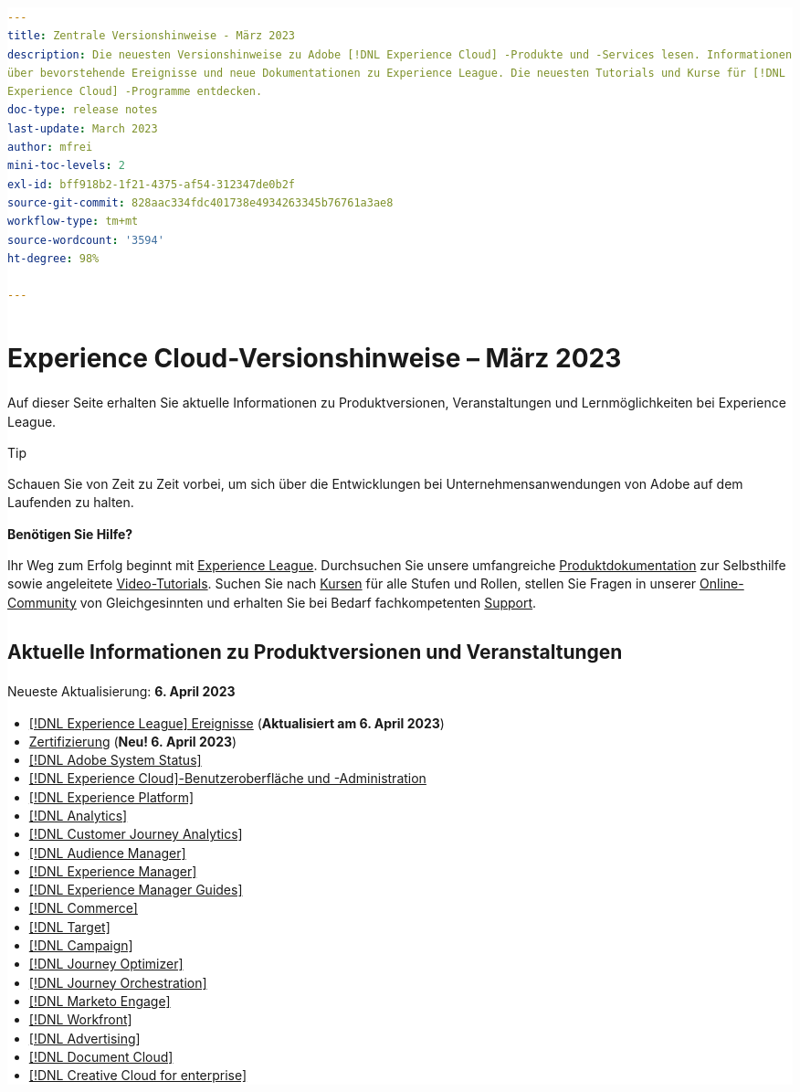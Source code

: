 ```yaml
---
title: Zentrale Versionshinweise - März 2023
description: Die neuesten Versionshinweise zu Adobe [!DNL Experience Cloud] -Produkte und -Services lesen. Informationen über bevorstehende Ereignisse und neue Dokumentationen zu Experience League. Die neuesten Tutorials und Kurse für [!DNL Experience Cloud] -Programme entdecken.
doc-type: release notes
last-update: March 2023
author: mfrei
mini-toc-levels: 2
exl-id: bff918b2-1f21-4375-af54-312347de0b2f
source-git-commit: 828aac334fdc401738e4934263345b76761a3ae8
workflow-type: tm+mt
source-wordcount: '3594'
ht-degree: 98%

---
```


# Experience Cloud-Versionshinweise – März 2023

Auf dieser Seite erhalten Sie aktuelle Informationen zu Produktversionen, Veranstaltungen und Lernmöglichkeiten bei Experience League.

>[!TIP]
>
>Schauen Sie von Zeit zu Zeit vorbei, um sich über die Entwicklungen bei Unternehmensanwendungen von Adobe auf dem Laufenden zu halten.

**Benötigen Sie Hilfe?**

Ihr Weg zum Erfolg beginnt mit [Experience League](https://experienceleague.adobe.com/de#home). Durchsuchen Sie unsere umfangreiche [Produktdokumentation](https://experienceleague.adobe.com/docs/?lang=de) zur Selbsthilfe sowie angeleitete [Video-Tutorials](https://experienceleague.adobe.com/docs/home-tutorials.html?lang=de). Suchen Sie nach [Kursen](https://experienceleague.adobe.com/de?lang=de#courses) für alle Stufen und Rollen, stellen Sie Fragen in unserer [Online-Community](https://experienceleaguecommunities.adobe.com/?profile.language=de) von Gleichgesinnten und erhalten Sie bei Bedarf fachkompetenten [Support](https://experienceleague.adobe.com/de?support-tab=home&lang=de#support).

## Aktuelle Informationen zu Produktversionen und Veranstaltungen

Neueste Aktualisierung: **6. April 2023**

* [[!DNL Experience League] Ereignisse](#events) (**Aktualisiert am 6. April 2023**)
* [Zertifizierung](#certification) (**Neu! 6. April 2023**)
* [[!DNL Adobe System Status]](#status)
* [[!DNL Experience Cloud]-Benutzeroberfläche und -Administration](#ecloud)
* [[!DNL Experience Platform]](#platform)
* [[!DNL Analytics]](#analytics)
* [[!DNL Customer Journey Analytics]](#cja)
* [[!DNL Audience Manager]](#aam)
* [[!DNL Experience Manager]](#aem)
* [[!DNL Experience Manager Guides]](#xml-doc)
* [[!DNL Commerce]](#commerce)
* [[!DNL Target]](#target)
* [[!DNL Campaign]](#ac)
* [[!DNL Journey Optimizer]](#journey-opt)
* [[!DNL Journey Orchestration]](#journey-orch)
* [[!DNL Marketo Engage]](#marketo)
* [[!DNL Workfront]](#workfront)
* [[!DNL Advertising]](#advertising)
* [[!DNL Document Cloud]](#doc-cloud)
* [[!DNL Creative Cloud for enterprise]](#creative-cloud)

